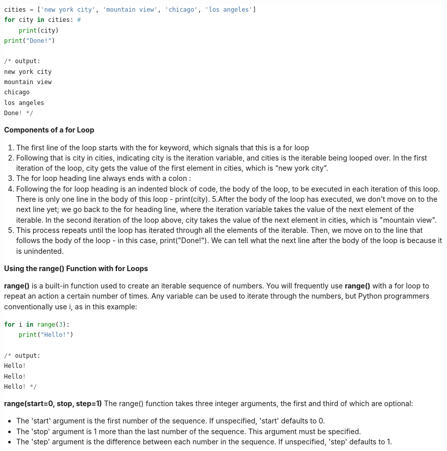 ```py
cities = ['new york city', 'mountain view', 'chicago', 'los angeles']
for city in cities: # 
    print(city)
print("Done!")

/* output:
new york city
mountain view
chicago
los angeles
Done! */
```

**Components of a for Loop**

1. The first line of the loop starts with the for keyword, which signals that this is a for loop
2. Following that is city in cities, indicating city is the iteration variable, and cities is the iterable being looped over. In the first iteration of the loop, city gets the value of the first element in cities, which is “new york city”.
3. The for loop heading line always ends with a colon :
4. Following the for loop heading is an indented block of code, the body of the loop, to be executed in each iteration of this loop. There is only one line in the body of this loop - print(city).
5.After the body of the loop has executed, we don't move on to the next line yet; we go back to the for heading line, where the iteration variable takes the value of the next element of the iterable. In the second iteration of the loop above, city takes the value of the next element in cities, which is "mountain view".
6. This process repeats until the loop has iterated through all the elements of the iterable. Then, we move on to the line that follows the body of the loop - in this case, print("Done!"). We can tell what the next line after the body of the loop is because it is unindented.

**Using the range() Function with for Loops**

**range()** is a built-in function used to create an iterable sequence of numbers. You will frequently use **range()** with a for loop to repeat an action a certain number of times. Any variable can be used to iterate through the numbers, but Python programmers conventionally use i, as in this example:

```py
for i in range(3):
    print("Hello!")

/* output:
Hello!
Hello!
Hello! */
```

**range(start=0, stop, step=1)** The range() function takes three integer arguments, the first and third of which are optional:

* The 'start' argument is the first number of the sequence. If unspecified, 'start' defaults to 0.
* The 'stop' argument is 1 more than the last number of the sequence. This argument must be specified.
* The 'step' argument is the difference between each number in the sequence. If unspecified, 'step' defaults to 1.
